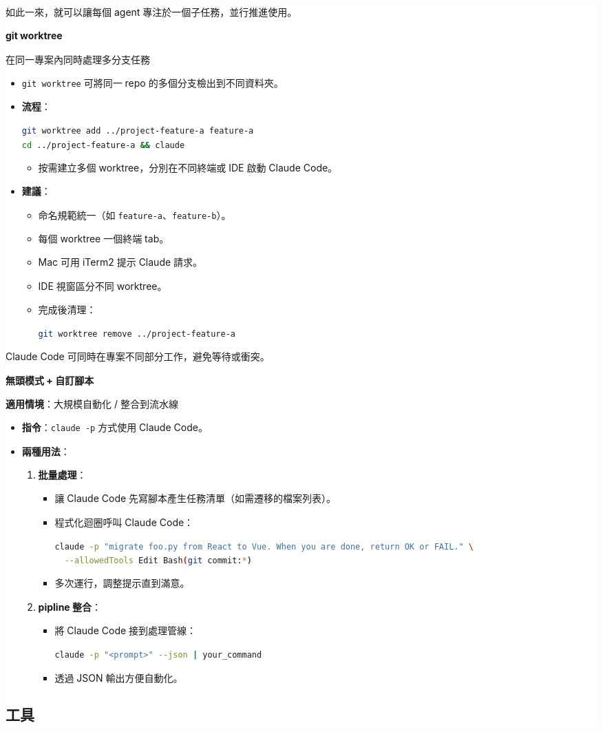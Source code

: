 如此一來，就可以讓每個 agent 專注於一個子任務，並行推進使用。

**git worktree**

在同一專案內同時處理多分支任務

- `git worktree` 可將同一 repo 的多個分支檢出到不同資料夾。
- **流程**：

  ```bash
  git worktree add ../project-feature-a feature-a
  cd ../project-feature-a && claude
  ```

  - 按需建立多個 worktree，分別在不同終端或 IDE 啟動 Claude Code。

- **建議**：

  - 命名規範統一（如 `feature-a`、`feature-b`）。
  - 每個 worktree 一個終端 tab。
  - Mac 可用 iTerm2 提示 Claude 請求。
  - IDE 視窗區分不同 worktree。
  - 完成後清理：

    ```bash
    git worktree remove ../project-feature-a
    ```

Claude Code 可同時在專案不同部分工作，避免等待或衝突。

**無頭模式 + 自訂腳本**

**適用情境**：大規模自動化 / 整合到流水線

- **指令**：`claude -p` 方式使用 Claude Code。
- **兩種用法**：

  1. **批量處理**：

     - 讓 Claude Code 先寫腳本產生任務清單（如需遷移的檔案列表）。
     - 程式化迴圈呼叫 Claude Code：

       ```bash
       claude -p "migrate foo.py from React to Vue. When you are done, return OK or FAIL." \
         --allowedTools Edit Bash(git commit:*)
       ```

     - 多次運行，調整提示直到滿意。

  2. **pipline 整合**：

     - 將 Claude Code 接到處理管線：

       ```bash
       claude -p "<prompt>" --json | your_command
       ```

     - 透過 JSON 輸出方便自動化。

## 工具
